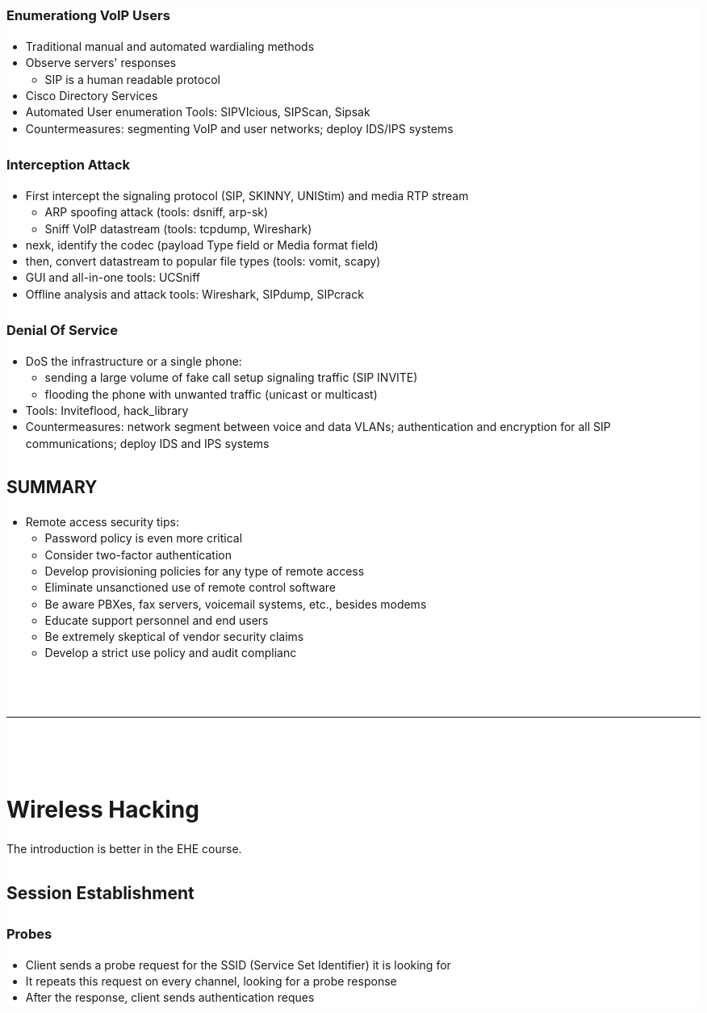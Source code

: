 ### Enumerationg VoIP Users
- Traditional manual and automated wardialing methods
- Observe servers' responses
  - SIP is a human readable protocol
- Cisco Directory Services
- Automated User enumeration Tools: SIPVIcious, SIPScan, Sipsak
- Countermeasures: segmenting VoIP and user networks; deploy IDS/IPS systems

### Interception Attack
- First intercept the signaling protocol (SIP, SKINNY, UNIStim) and media RTP stream
  - ARP spoofing attack (tools: dsniff, arp-sk)
  - Sniff VoIP datastream (tools: tcpdump, Wireshark)
- nexk, identify the codec (payload Type field or Media format field)
- then, convert datastream to popular file types (tools: vomit, scapy)
- GUI and all-in-one tools: UCSniff
- Offline analysis and attack tools: Wireshark, SIPdump, SIPcrack

### Denial Of Service
- DoS the infrastructure or a single phone: 
  - sending a large volume of fake call setup signaling traffic (SIP INVITE)
  - flooding the phone with unwanted traffic (unicast or multicast)
- Tools: Inviteflood, hack_library
- Countermeasures: network segment between voice and data VLANs; authentication and encryption for all SIP communications; deploy IDS and IPS systems

## SUMMARY
- Remote access security tips: 
  -  Password policy is even more critical  
  -  Consider two-factor authentication 
  -  Develop provisioning policies for any type of remote access 
  -  Eliminate unsanctioned use of remote control software 
  -  Be aware PBXes, fax servers, voicemail systems, etc., besides modems 
  -  Educate support personnel and end users 
  -  Be extremely skeptical of vendor security claims 
  -  Develop a strict use policy and audit complianc
  


<br>
<br>

--- 

<br>
<br>


# Wireless Hacking
The introduction is better in the EHE course.

## Session Establishment
### Probes
- Client sends a probe request for the SSID (Service Set Identifier) it is looking for
- It repeats this request on every channel, looking for a probe response
- After the response, client sends  authentication reques
